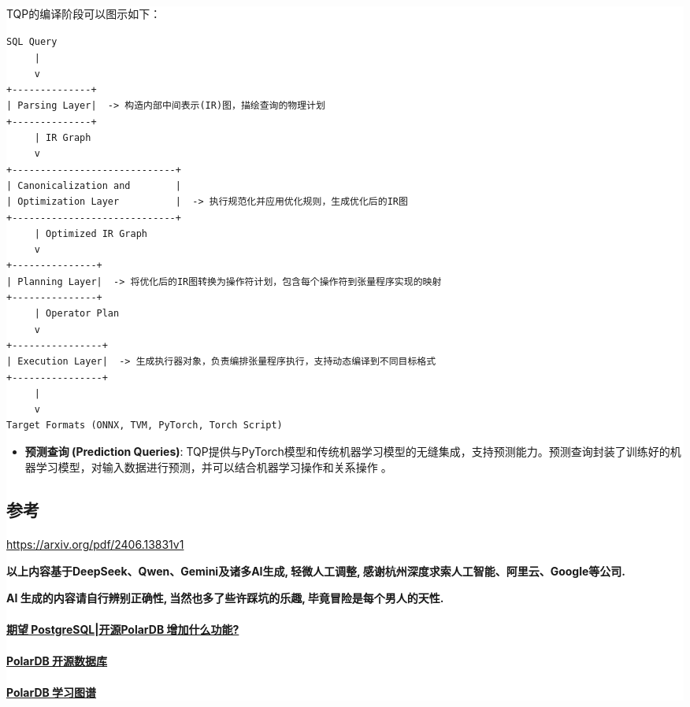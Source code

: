 TQP的编译阶段可以图示如下：

```
SQL Query
     |
     v
+--------------+
| Parsing Layer|  -> 构造内部中间表示(IR)图，描绘查询的物理计划 
+--------------+
     | IR Graph
     v
+-----------------------------+
| Canonicalization and        |
| Optimization Layer          |  -> 执行规范化并应用优化规则，生成优化后的IR图 
+-----------------------------+
     | Optimized IR Graph
     v
+---------------+
| Planning Layer|  -> 将优化后的IR图转换为操作符计划，包含每个操作符到张量程序实现的映射 
+---------------+
     | Operator Plan
     v
+----------------+
| Execution Layer|  -> 生成执行器对象，负责编排张量程序执行，支持动态编译到不同目标格式 
+----------------+
     |
     v
Target Formats (ONNX, TVM, PyTorch, Torch Script) 
```

  * **预测查询 (Prediction Queries)**: TQP提供与PyTorch模型和传统机器学习模型的无缝集成，支持预测能力。预测查询封装了训练好的机器学习模型，对输入数据进行预测，并可以结合机器学习操作和关系操作 。
  
## 参考        
         
https://arxiv.org/pdf/2406.13831v1  
        
        
<b> 以上内容基于DeepSeek、Qwen、Gemini及诸多AI生成, 轻微人工调整, 感谢杭州深度求索人工智能、阿里云、Google等公司. </b>        
        
<b> AI 生成的内容请自行辨别正确性, 当然也多了些许踩坑的乐趣, 毕竟冒险是每个男人的天性.  </b>        
    
  
  
#### [期望 PostgreSQL|开源PolarDB 增加什么功能?](https://github.com/digoal/blog/issues/76 "269ac3d1c492e938c0191101c7238216")
  
  
#### [PolarDB 开源数据库](https://openpolardb.com/home "57258f76c37864c6e6d23383d05714ea")
  
  
#### [PolarDB 学习图谱](https://www.aliyun.com/database/openpolardb/activity "8642f60e04ed0c814bf9cb9677976bd4")
  
  